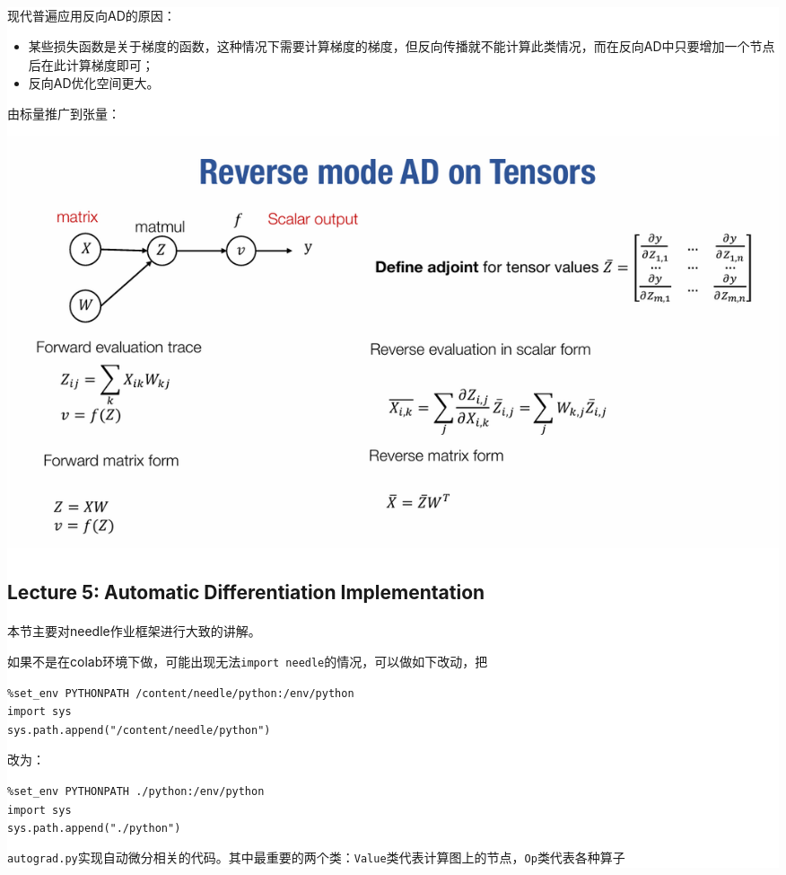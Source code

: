 现代普遍应用反向AD的原因：

- 某些损失函数是关于梯度的函数，这种情况下需要计算梯度的梯度，但反向传播就不能计算此类情况，而在反向AD中只要增加一个节点后在此计算梯度即可；
- 反向AD优化空间更大。

由标量推广到张量：

![image-20240820152457706](img/b12.png)





## Lecture 5: Automatic Differentiation Implementation

本节主要对needle作业框架进行大致的讲解。

如果不是在colab环境下做，可能出现无法`import needle`的情况，可以做如下改动，把

```
%set_env PYTHONPATH /content/needle/python:/env/python
import sys
sys.path.append("/content/needle/python")
```

改为：

```
%set_env PYTHONPATH ./python:/env/python
import sys
sys.path.append("./python")
```

`autograd.py`实现自动微分相关的代码。其中最重要的两个类：`Value`类代表计算图上的节点，`Op`类代表各种算子
